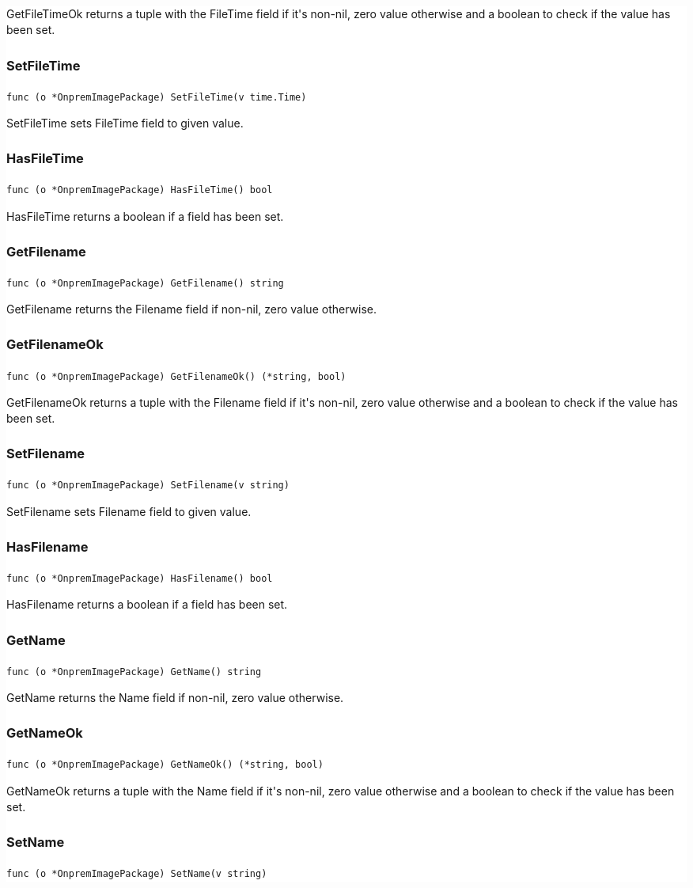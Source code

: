 GetFileTimeOk returns a tuple with the FileTime field if it's non-nil, zero value otherwise
and a boolean to check if the value has been set.

### SetFileTime

`func (o *OnpremImagePackage) SetFileTime(v time.Time)`

SetFileTime sets FileTime field to given value.

### HasFileTime

`func (o *OnpremImagePackage) HasFileTime() bool`

HasFileTime returns a boolean if a field has been set.

### GetFilename

`func (o *OnpremImagePackage) GetFilename() string`

GetFilename returns the Filename field if non-nil, zero value otherwise.

### GetFilenameOk

`func (o *OnpremImagePackage) GetFilenameOk() (*string, bool)`

GetFilenameOk returns a tuple with the Filename field if it's non-nil, zero value otherwise
and a boolean to check if the value has been set.

### SetFilename

`func (o *OnpremImagePackage) SetFilename(v string)`

SetFilename sets Filename field to given value.

### HasFilename

`func (o *OnpremImagePackage) HasFilename() bool`

HasFilename returns a boolean if a field has been set.

### GetName

`func (o *OnpremImagePackage) GetName() string`

GetName returns the Name field if non-nil, zero value otherwise.

### GetNameOk

`func (o *OnpremImagePackage) GetNameOk() (*string, bool)`

GetNameOk returns a tuple with the Name field if it's non-nil, zero value otherwise
and a boolean to check if the value has been set.

### SetName

`func (o *OnpremImagePackage) SetName(v string)`
